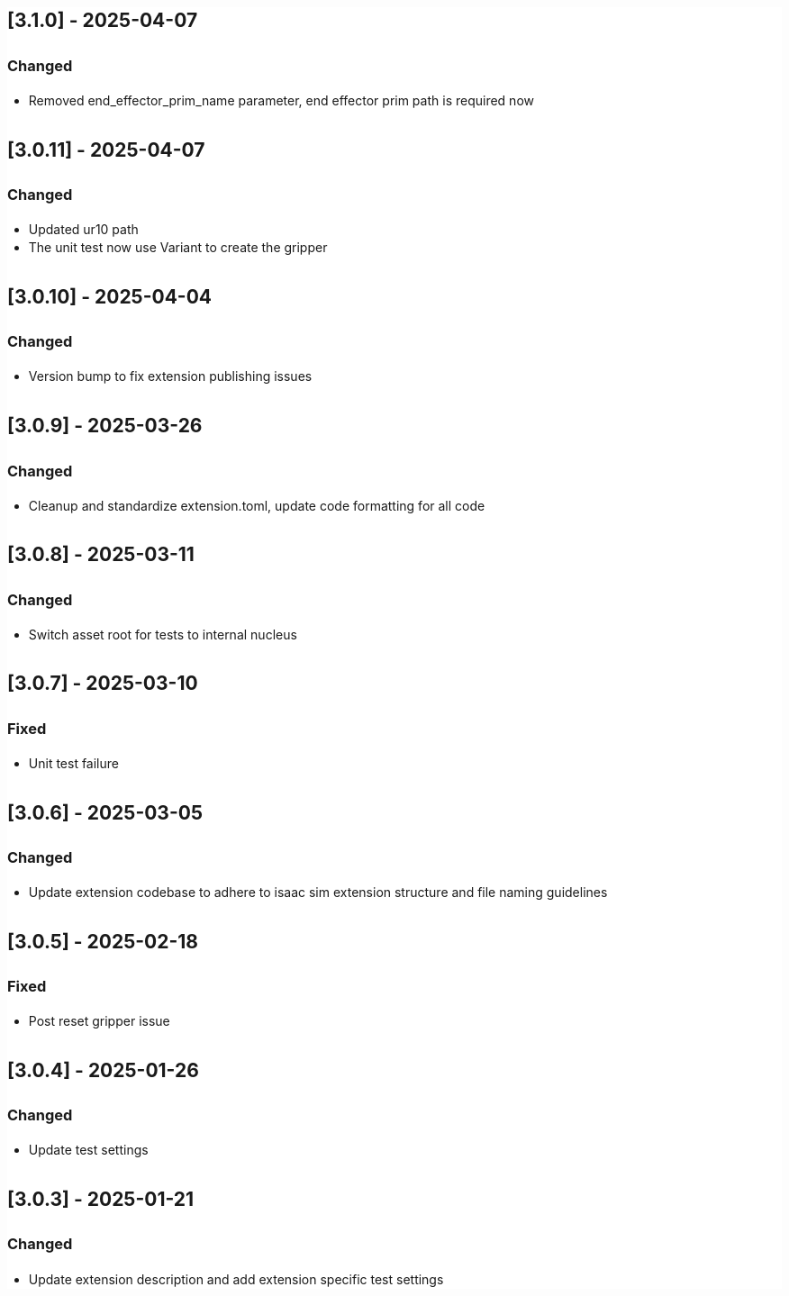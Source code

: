 ## [3.1.0] - 2025-04-07
### Changed
- Removed end_effector_prim_name parameter, end effector prim path is required now

## [3.0.11] - 2025-04-07
### Changed
- Updated ur10 path
- The unit test now use Variant to create the gripper

## [3.0.10] - 2025-04-04
### Changed
- Version bump to fix extension publishing issues

## [3.0.9] - 2025-03-26
### Changed
- Cleanup and standardize extension.toml, update code formatting for all code

## [3.0.8] - 2025-03-11
### Changed
- Switch asset root for tests to internal nucleus

## [3.0.7] - 2025-03-10
### Fixed
- Unit test failure

## [3.0.6] - 2025-03-05
### Changed
- Update extension codebase to adhere to isaac sim extension structure and file naming  guidelines

## [3.0.5] - 2025-02-18
### Fixed
- Post reset gripper issue

## [3.0.4] - 2025-01-26
### Changed
- Update test settings

## [3.0.3] - 2025-01-21
### Changed
- Update extension description and add extension specific test settings
